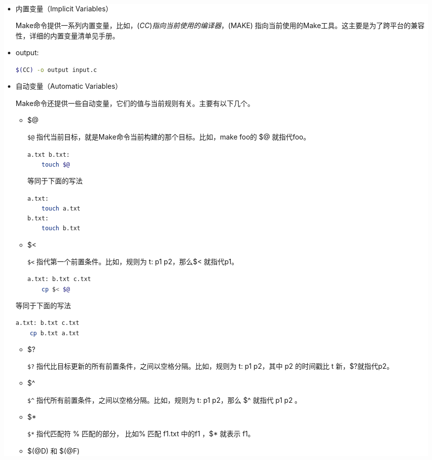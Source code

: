- 内置变量（Implicit Variables）

  Make命令提供一系列内置变量，比如，$(CC) 指向当前使用的编译器，$(MAKE) 指向当前使用的Make工具。这主要是为了跨平台的兼容性，详细的内置变量清单见手册。

- output:

  ```sh
  $(CC) -o output input.c
  ```

- 自动变量（Automatic Variables）

  Make命令还提供一些自动变量，它们的值与当前规则有关。主要有以下几个。

  - $@

    `$@` 指代当前目标，就是Make命令当前构建的那个目标。比如，make foo的 $@ 就指代foo。

    ```sh
    a.txt b.txt: 
        touch $@
    ```

    等同于下面的写法

    ```sh
    a.txt:
        touch a.txt
    b.txt:
        touch b.txt
    ```

  - $<

    `$<` 指代第一个前置条件。比如，规则为 t: p1 p2，那么$< 就指代p1。

    ```sh
    a.txt: b.txt c.txt
        cp $< $@
    ```

  等同于下面的写法

    ```sh
    a.txt: b.txt c.txt
        cp b.txt a.txt
    ```

  - $?

    `$?` 指代比目标更新的所有前置条件，之间以空格分隔。比如，规则为 t: p1 p2，其中 p2 的时间戳比 t 新，$?就指代p2。

  - $^

    `$^` 指代所有前置条件，之间以空格分隔。比如，规则为 t: p1 p2，那么 $^ 就指代 p1 p2 。

  - $*

    `$*` 指代匹配符 % 匹配的部分， 比如% 匹配 f1.txt 中的f1 ，$* 就表示 f1。

  - $(@D) 和 $(@F)
